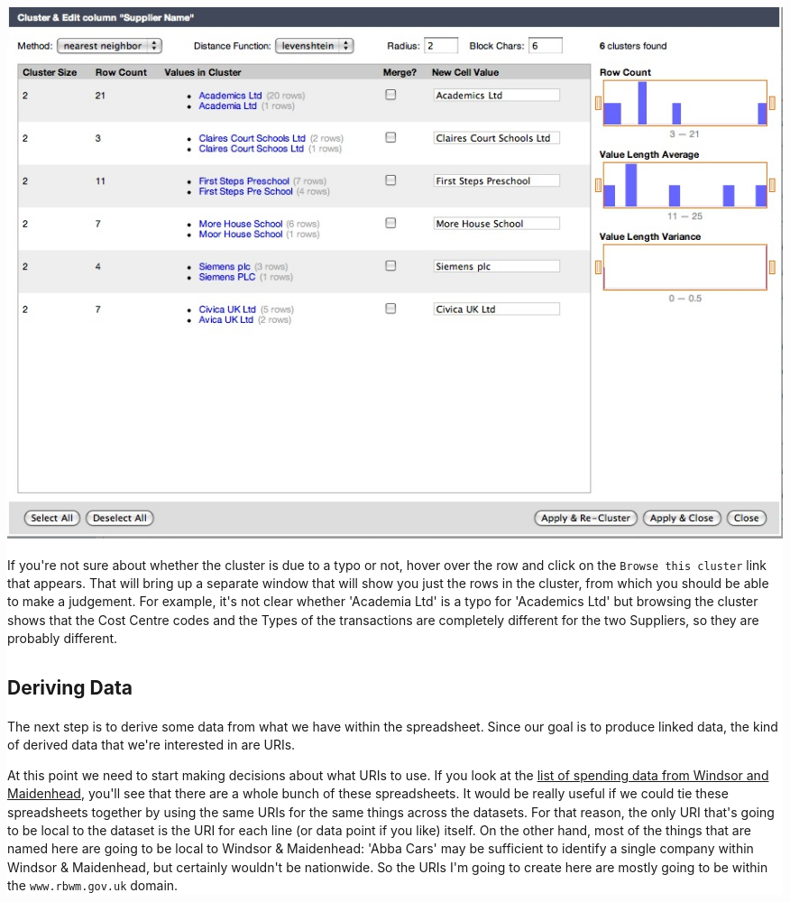 <img src="/blog/files/levenstein-cluster.jpg" title="Clustering values with Levenstein distance" style="width: 100%" />

If you're not sure about whether the cluster is due to a typo or not, hover over the row and click on the `Browse this cluster` link that appears. That will bring up a separate window that will show you just the rows in the cluster, from which you should be able to make a judgement. For example, it's not clear whether 'Academia Ltd' is a typo for 'Academics Ltd' but browsing the cluster shows that the Cost Centre codes and the Types of the transactions are completely different for the two Suppliers, so they are probably different.

## Deriving Data ##

The next step is to derive some data from what we have within the spreadsheet. Since our goal is to produce linked data, the kind of derived data that we're interested in are URIs.

At this point we need to start making decisions about what URIs to use. If you look at the [list of spending data from Windsor and Maidenhead](http://www.rbwm.gov.uk/web/finance_payments_to_suppliers.htm), you'll see that there are a whole bunch of these spreadsheets. It would be really useful if we could tie these spreadsheets together by using the same URIs for the same things across the datasets. For that reason, the only URI that's going to be local to the dataset is the URI for each line (or data point if you like) itself. On the other hand, most of the things that are named here are going to be local to Windsor & Maidenhead: 'Abba Cars' may be sufficient to identify a single company within Windsor & Maidenhead, but certainly wouldn't be nationwide. So the URIs I'm going to create here are mostly going to be within the `www.rbwm.gov.uk` domain.
